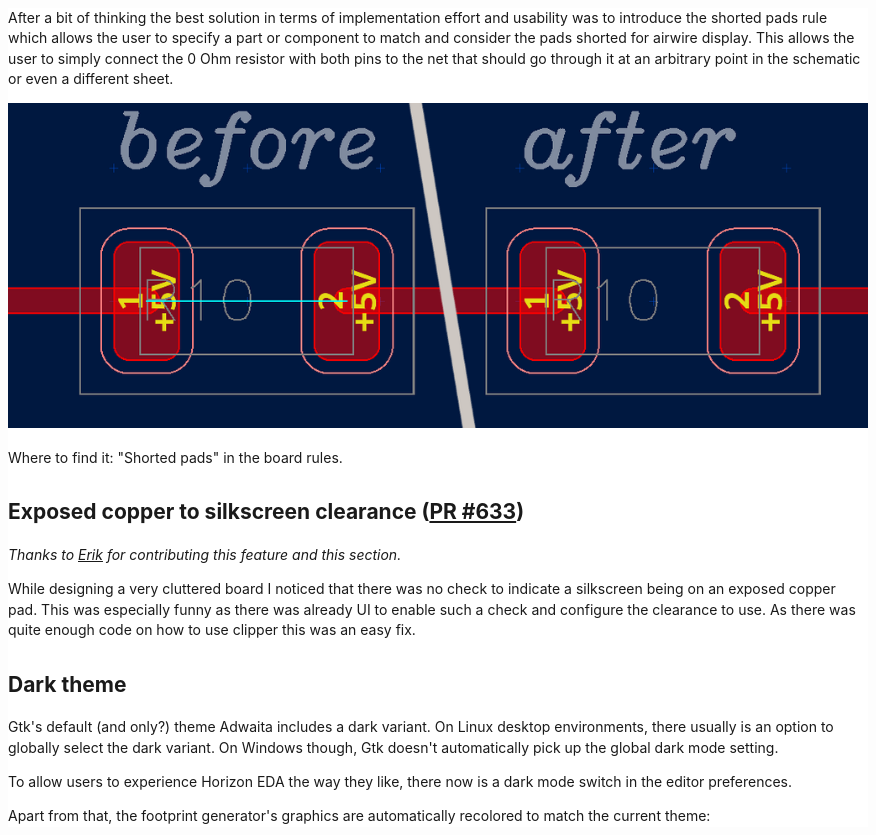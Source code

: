 After a bit of thinking the best solution in terms of implementation 
effort and usability was to introduce the shorted pads rule which 
allows the user to specify a part or component to match and consider 
the pads shorted for airwire display. This allows the user to simply 
connect the 0 Ohm resistor with both pins to the net that should go 
through it at an arbitrary point in the schematic or even a different 
sheet.

![ ](/assets/shorted-pads.png)


Where to find it: "Shorted pads" in the board rules.

## Exposed copper to silkscreen clearance ([PR #633](https://github.com/horizon-eda/horizon/pull/633))

*Thanks to [Erik](https://github.com/guserav/) for contributing this 
feature and this section.*

While designing a very cluttered board I noticed that there was no 
check to indicate a silkscreen being on an exposed copper pad. This 
was especially funny as there was already UI to enable such a check and 
configure the clearance to use. As there was quite enough code on how 
to use clipper this was an easy fix.    

## Dark theme

Gtk's default (and only?) theme Adwaita includes a dark variant. On 
Linux desktop environments, there usually is an option to globally 
select the dark variant. On Windows though, Gtk doesn't automatically 
pick up the global dark mode setting.

To allow users to experience Horizon EDA the way they like, there now 
is a dark mode switch in the editor preferences.

Apart from that, the footprint generator's graphics are automatically 
recolored to match the current theme:
